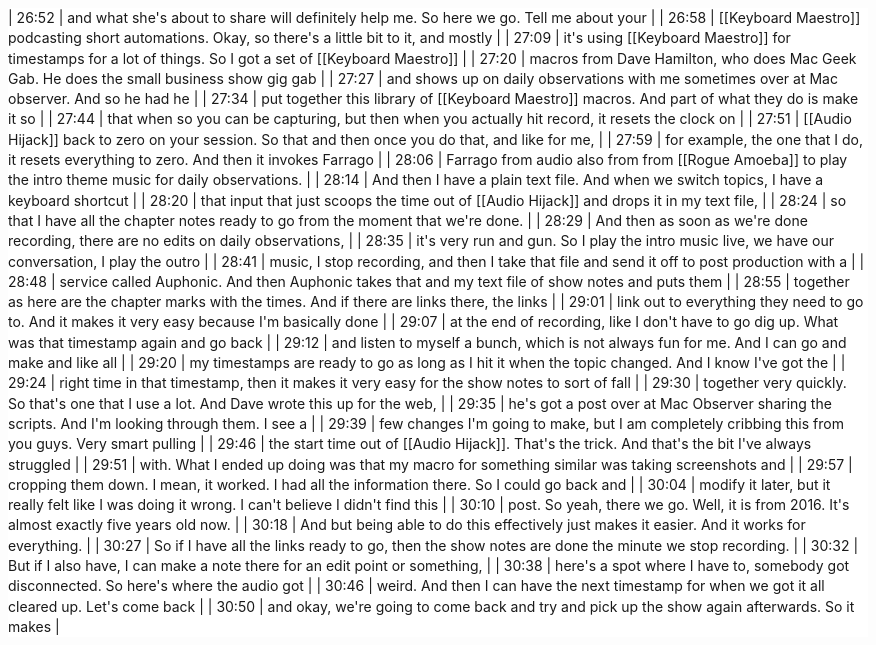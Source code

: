 | 26:52      | and what she's about to share will definitely help me. So here we go. Tell me about your                 |
| 26:58      | [[Keyboard Maestro]] podcasting short automations. Okay, so there's a little bit to it, and mostly           |
| 27:09      | it's using [[Keyboard Maestro]] for timestamps for a lot of things. So I got a set of [[Keyboard Maestro]]       |
| 27:20      | macros from Dave Hamilton, who does Mac Geek Gab. He does the small business show gig gab                  |
| 27:27      | and shows up on daily observations with me sometimes over at Mac observer. And so he had he              |
| 27:34      | put together this library of [[Keyboard Maestro]] macros. And part of what they do is make it so             |
| 27:44      | that when so you can be capturing, but then when you actually hit record, it resets the clock on         |
| 27:51      | [[Audio Hijack]] back to zero on your session. So that and then once you do that, and like for me,           |
| 27:59      | for example, the one that I do, it resets everything to zero. And then it invokes Farrago                 |
| 28:06      | Farrago from audio also from from [[Rogue Amoeba]] to play the intro theme music for daily observations.          |
| 28:14      | And then I have a plain text file. And when we switch topics, I have a keyboard shortcut                 |
| 28:20      | that input that just scoops the time out of [[Audio Hijack]] and drops it in my text file,                   |
| 28:24      | so that I have all the chapter notes ready to go from the moment that we're done.                        |
| 28:29      | And then as soon as we're done recording, there are no edits on daily observations,                      |
| 28:35      | it's very run and gun. So I play the intro music live, we have our conversation, I play the outro        |
| 28:41      | music, I stop recording, and then I take that file and send it off to post production with a             |
| 28:48      | service called Auphonic. And then Auphonic takes that and my text file of show notes and puts them         |
| 28:55      | together as here are the chapter marks with the times. And if there are links there, the links           |
| 29:01      | link out to everything they need to go to. And it makes it very easy because I'm basically done          |
| 29:07      | at the end of recording, like I don't have to go dig up. What was that timestamp again and go back       |
| 29:12      | and listen to myself a bunch, which is not always fun for me. And I can go and make and like all         |
| 29:20      | my timestamps are ready to go as long as I hit it when the topic changed. And I know I've got the        |
| 29:24      | right time in that timestamp, then it makes it very easy for the show notes to sort of fall              |
| 29:30      | together very quickly. So that's one that I use a lot. And Dave wrote this up for the web,               |
| 29:35      | he's got a post over at Mac Observer sharing the scripts. And I'm looking through them. I see a          |
| 29:39      | few changes I'm going to make, but I am completely cribbing this from you guys. Very smart pulling       |
| 29:46      | the start time out of [[Audio Hijack]]. That's the trick. And that's the bit I've always struggled           |
| 29:51      | with. What I ended up doing was that my macro for something similar was taking screenshots and           |
| 29:57      | cropping them down. I mean, it worked. I had all the information there. So I could go back and           |
| 30:04      | modify it later, but it really felt like I was doing it wrong. I can't believe I didn't find this        |
| 30:10      | post. So yeah, there we go. Well, it is from 2016. It's almost exactly five years old now.               |
| 30:18      | And but being able to do this effectively just makes it easier. And it works for everything.             |
| 30:27      | So if I have all the links ready to go, then the show notes are done the minute we stop recording.       |
| 30:32      | But if I also have, I can make a note there for an edit point or something,                              |
| 30:38      | here's a spot where I have to, somebody got disconnected. So here's where the audio got                  |
| 30:46      | weird. And then I can have the next timestamp for when we got it all cleared up. Let's come back         |
| 30:50      | and okay, we're going to come back and try and pick up the show again afterwards. So it makes            |